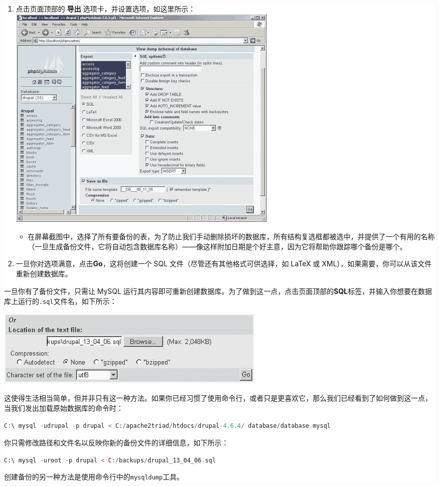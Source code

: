 1.  点击页面顶部的 **导出** 选项卡，并设置选项，如这里所示：![phpMyAdmin](img/1800_10_01.jpg)

    +   在屏幕截图中，选择了所有要备份的表，为了防止我们手动删除损坏的数据库，所有结构复选框都被选中，并提供了一个有用的名称（一旦生成备份文件，它将自动包含数据库名称）——像这样附加日期是个好主意，因为它将帮助你跟踪哪个备份是哪个。

1.  一旦你对选项满意，点击**Go**，这将创建一个 SQL 文件（尽管还有其他格式可供选择，如 LaTeX 或 XML），如果需要，你可以从该文件重新创建数据库。

一旦你有了备份文件，只需让 MySQL 运行其内容即可重新创建数据库。为了做到这一点，点击页面顶部的**SQL**标签，并输入你想要在数据库上运行的`.sql`文件名，如下所示：

![phpMyAdmin](img/1800_10_02.jpg)

这使得生活相当简单，但并非只有这一种方法。如果你已经习惯了使用命令行，或者只是更喜欢它，那么我们已经看到了如何做到这一点，当我们发出加载原始数据库的命令时：

```php
C:\ mysql -udrupal -p drupal < C:/apache2triad/htdocs/drupal-4.6.4/ database/database.mysql

```

你只需修改路径和文件名以反映你新的备份文件的详细信息，如下所示：

```php
C:\ mysql -uroot -p drupal < C:/backups/drupal_13_04_06.sql

```

创建备份的另一种方法是使用命令行中的`mysqldump`工具。
